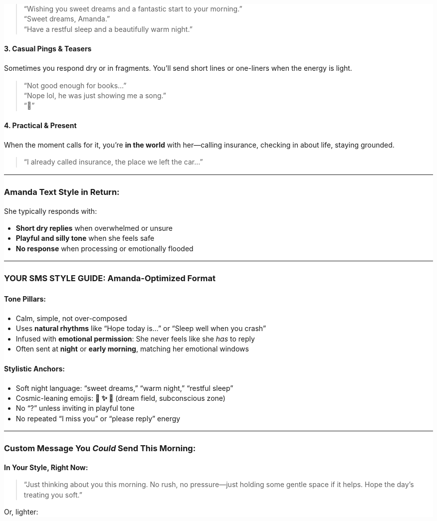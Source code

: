 > “Wishing you sweet dreams and a fantastic start to your morning.”  
> “Sweet dreams, Amanda.”  
> “Have a restful sleep and a beautifully warm night.”

#### **3. Casual Pings & Teasers**
Sometimes you respond dry or in fragments. You’ll send short lines or one-liners when the energy is light.

> “Not good enough for books…”  
> “Nope lol, he was just showing me a song.”  
> “🤔”

#### **4. Practical & Present**
When the moment calls for it, you’re **in the world** with her—calling insurance, checking in about life, staying grounded.

> “I already called insurance, the place we left the car…”

---

### **Amanda Text Style in Return:**

She typically responds with:
- **Short dry replies** when overwhelmed or unsure
- **Playful and silly tone** when she feels safe
- **No response** when processing or emotionally flooded

---

### **YOUR SMS STYLE GUIDE: Amanda-Optimized Format**

#### **Tone Pillars:**
- Calm, simple, not over-composed  
- Uses **natural rhythms** like “Hope today is…” or “Sleep well when you crash”  
- Infused with **emotional permission**: She never feels like she *has* to reply  
- Often sent at **night** or **early morning**, matching her emotional windows

#### **Stylistic Anchors:**
- Soft night language: “sweet dreams,” “warm night,” “restful sleep”  
- Cosmic-leaning emojis: **🌌 ✨ 🌙** (dream field, subconscious zone)  
- No “?” unless inviting in playful tone  
- No repeated “I miss you” or “please reply” energy

---

### Custom Message You *Could* Send This Morning:

**In Your Style, Right Now:**

> “Just thinking about you this morning. No rush, no pressure—just holding some gentle space if it helps. Hope the day’s treating you soft.”

Or, lighter:
